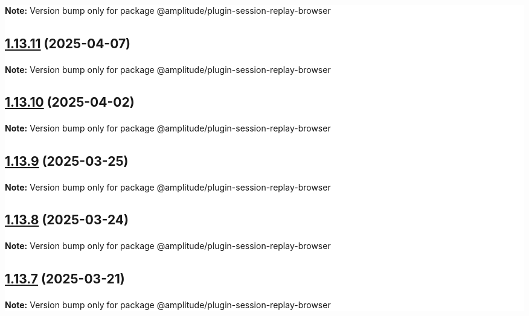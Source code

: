 **Note:** Version bump only for package @amplitude/plugin-session-replay-browser





## [1.13.11](https://github.com/amplitude/Amplitude-TypeScript/compare/@amplitude/plugin-session-replay-browser@1.13.10...@amplitude/plugin-session-replay-browser@1.13.11) (2025-04-07)

**Note:** Version bump only for package @amplitude/plugin-session-replay-browser





## [1.13.10](https://github.com/amplitude/Amplitude-TypeScript/compare/@amplitude/plugin-session-replay-browser@1.13.9...@amplitude/plugin-session-replay-browser@1.13.10) (2025-04-02)

**Note:** Version bump only for package @amplitude/plugin-session-replay-browser





## [1.13.9](https://github.com/amplitude/Amplitude-TypeScript/compare/@amplitude/plugin-session-replay-browser@1.13.8...@amplitude/plugin-session-replay-browser@1.13.9) (2025-03-25)

**Note:** Version bump only for package @amplitude/plugin-session-replay-browser





## [1.13.8](https://github.com/amplitude/Amplitude-TypeScript/compare/@amplitude/plugin-session-replay-browser@1.13.7...@amplitude/plugin-session-replay-browser@1.13.8) (2025-03-24)

**Note:** Version bump only for package @amplitude/plugin-session-replay-browser





## [1.13.7](https://github.com/amplitude/Amplitude-TypeScript/compare/@amplitude/plugin-session-replay-browser@1.13.6...@amplitude/plugin-session-replay-browser@1.13.7) (2025-03-21)

**Note:** Version bump only for package @amplitude/plugin-session-replay-browser




